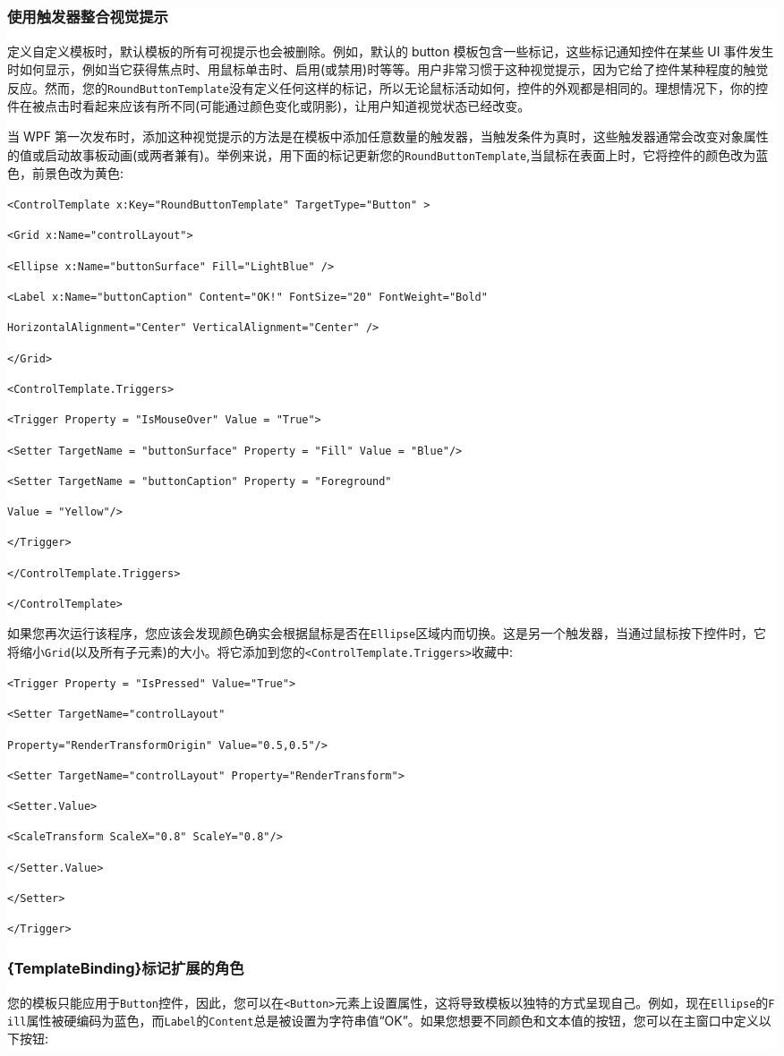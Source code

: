 ### 使用触发器整合视觉提示

定义自定义模板时，默认模板的所有可视提示也会被删除。例如，默认的 button 模板包含一些标记，这些标记通知控件在某些 UI 事件发生时如何显示，例如当它获得焦点时、用鼠标单击时、启用(或禁用)时等等。用户非常习惯于这种视觉提示，因为它给了控件某种程度的触觉反应。然而，您的`RoundButtonTemplate`没有定义任何这样的标记，所以无论鼠标活动如何，控件的外观都是相同的。理想情况下，你的控件在被点击时看起来应该有所不同(可能通过颜色变化或阴影)，让用户知道视觉状态已经改变。

当 WPF 第一次发布时，添加这种视觉提示的方法是在模板中添加任意数量的触发器，当触发条件为真时，这些触发器通常会改变对象属性的值或启动故事板动画(或两者兼有)。举例来说，用下面的标记更新您的`RoundButtonTemplate`,当鼠标在表面上时，它将控件的颜色改为蓝色，前景色改为黄色:

`<ControlTemplate x:Key="RoundButtonTemplate" TargetType="Button" >`

`<Grid x:Name="controlLayout">`

`<Ellipse x:Name="buttonSurface" Fill="LightBlue" />`

`<Label x:Name="buttonCaption" Content="OK!" FontSize="20" FontWeight="Bold"`

`HorizontalAlignment="Center" VerticalAlignment="Center" />`

`</Grid>`

`<ControlTemplate.Triggers>`

`<Trigger Property = "IsMouseOver" Value = "True">`

`<Setter TargetName = "buttonSurface" Property = "Fill" Value = "Blue"/>`

`<Setter TargetName = "buttonCaption" Property = "Foreground"`

`Value = "Yellow"/>`

`</Trigger>`

`</ControlTemplate.Triggers>`

`</ControlTemplate>`

如果您再次运行该程序，您应该会发现颜色确实会根据鼠标是否在`Ellipse`区域内而切换。这是另一个触发器，当通过鼠标按下控件时，它将缩小`Grid`(以及所有子元素)的大小。将它添加到您的`<ControlTemplate.Triggers>`收藏中:

`<Trigger Property = "IsPressed" Value="True">`

`<Setter TargetName="controlLayout"`

`Property="RenderTransformOrigin" Value="0.5,0.5"/>`

`<Setter TargetName="controlLayout" Property="RenderTransform">`

`<Setter.Value>`

`<ScaleTransform ScaleX="0.8" ScaleY="0.8"/>`

`</Setter.Value>`

`</Setter>`

`</Trigger>`

### {TemplateBinding}标记扩展的角色

您的模板只能应用于`Button`控件，因此，您可以在`<Button>`元素上设置属性，这将导致模板以独特的方式呈现自己。例如，现在`Ellipse`的`Fill`属性被硬编码为蓝色，而`Label`的`Content`总是被设置为字符串值“OK”。如果您想要不同颜色和文本值的按钮，您可以在主窗口中定义以下按钮:

